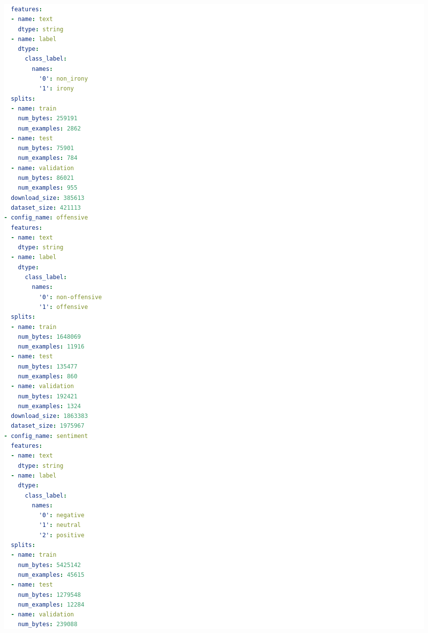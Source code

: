 ```yaml
  features:
  - name: text
    dtype: string
  - name: label
    dtype:
      class_label:
        names:
          '0': non_irony
          '1': irony
  splits:
  - name: train
    num_bytes: 259191
    num_examples: 2862
  - name: test
    num_bytes: 75901
    num_examples: 784
  - name: validation
    num_bytes: 86021
    num_examples: 955
  download_size: 385613
  dataset_size: 421113
- config_name: offensive
  features:
  - name: text
    dtype: string
  - name: label
    dtype:
      class_label:
        names:
          '0': non-offensive
          '1': offensive
  splits:
  - name: train
    num_bytes: 1648069
    num_examples: 11916
  - name: test
    num_bytes: 135477
    num_examples: 860
  - name: validation
    num_bytes: 192421
    num_examples: 1324
  download_size: 1863383
  dataset_size: 1975967
- config_name: sentiment
  features:
  - name: text
    dtype: string
  - name: label
    dtype:
      class_label:
        names:
          '0': negative
          '1': neutral
          '2': positive
  splits:
  - name: train
    num_bytes: 5425142
    num_examples: 45615
  - name: test
    num_bytes: 1279548
    num_examples: 12284
  - name: validation
    num_bytes: 239088
```